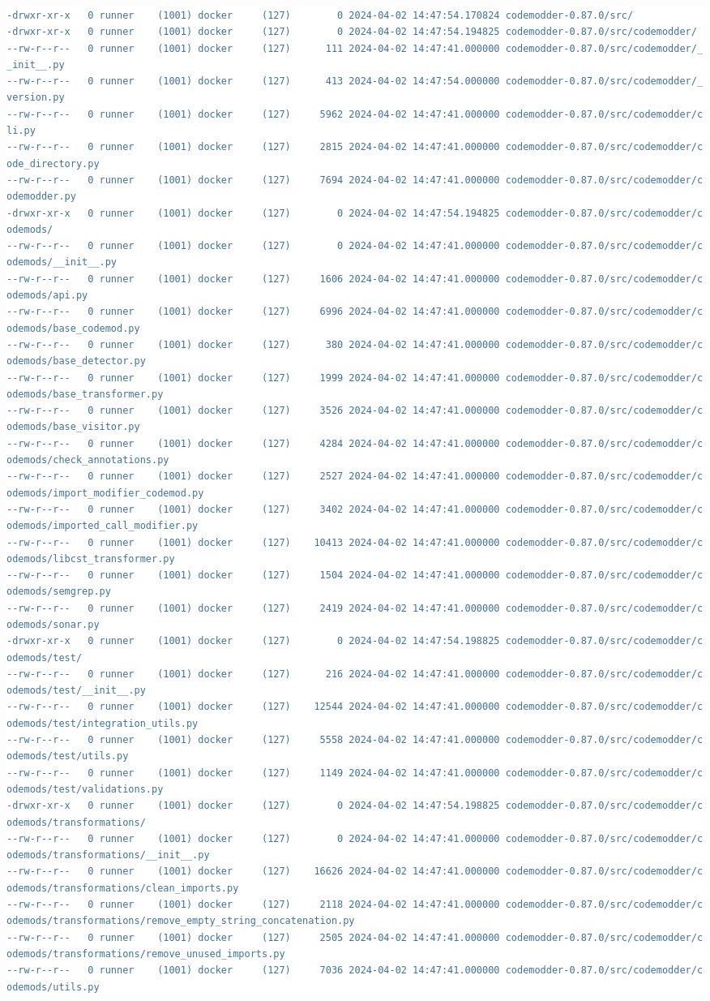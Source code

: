 ```diff
-drwxr-xr-x   0 runner    (1001) docker     (127)        0 2024-04-02 14:47:54.170824 codemodder-0.87.0/src/
-drwxr-xr-x   0 runner    (1001) docker     (127)        0 2024-04-02 14:47:54.194825 codemodder-0.87.0/src/codemodder/
--rw-r--r--   0 runner    (1001) docker     (127)      111 2024-04-02 14:47:41.000000 codemodder-0.87.0/src/codemodder/__init__.py
--rw-r--r--   0 runner    (1001) docker     (127)      413 2024-04-02 14:47:54.000000 codemodder-0.87.0/src/codemodder/_version.py
--rw-r--r--   0 runner    (1001) docker     (127)     5962 2024-04-02 14:47:41.000000 codemodder-0.87.0/src/codemodder/cli.py
--rw-r--r--   0 runner    (1001) docker     (127)     2815 2024-04-02 14:47:41.000000 codemodder-0.87.0/src/codemodder/code_directory.py
--rw-r--r--   0 runner    (1001) docker     (127)     7694 2024-04-02 14:47:41.000000 codemodder-0.87.0/src/codemodder/codemodder.py
-drwxr-xr-x   0 runner    (1001) docker     (127)        0 2024-04-02 14:47:54.194825 codemodder-0.87.0/src/codemodder/codemods/
--rw-r--r--   0 runner    (1001) docker     (127)        0 2024-04-02 14:47:41.000000 codemodder-0.87.0/src/codemodder/codemods/__init__.py
--rw-r--r--   0 runner    (1001) docker     (127)     1606 2024-04-02 14:47:41.000000 codemodder-0.87.0/src/codemodder/codemods/api.py
--rw-r--r--   0 runner    (1001) docker     (127)     6996 2024-04-02 14:47:41.000000 codemodder-0.87.0/src/codemodder/codemods/base_codemod.py
--rw-r--r--   0 runner    (1001) docker     (127)      380 2024-04-02 14:47:41.000000 codemodder-0.87.0/src/codemodder/codemods/base_detector.py
--rw-r--r--   0 runner    (1001) docker     (127)     1999 2024-04-02 14:47:41.000000 codemodder-0.87.0/src/codemodder/codemods/base_transformer.py
--rw-r--r--   0 runner    (1001) docker     (127)     3526 2024-04-02 14:47:41.000000 codemodder-0.87.0/src/codemodder/codemods/base_visitor.py
--rw-r--r--   0 runner    (1001) docker     (127)     4284 2024-04-02 14:47:41.000000 codemodder-0.87.0/src/codemodder/codemods/check_annotations.py
--rw-r--r--   0 runner    (1001) docker     (127)     2527 2024-04-02 14:47:41.000000 codemodder-0.87.0/src/codemodder/codemods/import_modifier_codemod.py
--rw-r--r--   0 runner    (1001) docker     (127)     3402 2024-04-02 14:47:41.000000 codemodder-0.87.0/src/codemodder/codemods/imported_call_modifier.py
--rw-r--r--   0 runner    (1001) docker     (127)    10413 2024-04-02 14:47:41.000000 codemodder-0.87.0/src/codemodder/codemods/libcst_transformer.py
--rw-r--r--   0 runner    (1001) docker     (127)     1504 2024-04-02 14:47:41.000000 codemodder-0.87.0/src/codemodder/codemods/semgrep.py
--rw-r--r--   0 runner    (1001) docker     (127)     2419 2024-04-02 14:47:41.000000 codemodder-0.87.0/src/codemodder/codemods/sonar.py
-drwxr-xr-x   0 runner    (1001) docker     (127)        0 2024-04-02 14:47:54.198825 codemodder-0.87.0/src/codemodder/codemods/test/
--rw-r--r--   0 runner    (1001) docker     (127)      216 2024-04-02 14:47:41.000000 codemodder-0.87.0/src/codemodder/codemods/test/__init__.py
--rw-r--r--   0 runner    (1001) docker     (127)    12544 2024-04-02 14:47:41.000000 codemodder-0.87.0/src/codemodder/codemods/test/integration_utils.py
--rw-r--r--   0 runner    (1001) docker     (127)     5558 2024-04-02 14:47:41.000000 codemodder-0.87.0/src/codemodder/codemods/test/utils.py
--rw-r--r--   0 runner    (1001) docker     (127)     1149 2024-04-02 14:47:41.000000 codemodder-0.87.0/src/codemodder/codemods/test/validations.py
-drwxr-xr-x   0 runner    (1001) docker     (127)        0 2024-04-02 14:47:54.198825 codemodder-0.87.0/src/codemodder/codemods/transformations/
--rw-r--r--   0 runner    (1001) docker     (127)        0 2024-04-02 14:47:41.000000 codemodder-0.87.0/src/codemodder/codemods/transformations/__init__.py
--rw-r--r--   0 runner    (1001) docker     (127)    16626 2024-04-02 14:47:41.000000 codemodder-0.87.0/src/codemodder/codemods/transformations/clean_imports.py
--rw-r--r--   0 runner    (1001) docker     (127)     2118 2024-04-02 14:47:41.000000 codemodder-0.87.0/src/codemodder/codemods/transformations/remove_empty_string_concatenation.py
--rw-r--r--   0 runner    (1001) docker     (127)     2505 2024-04-02 14:47:41.000000 codemodder-0.87.0/src/codemodder/codemods/transformations/remove_unused_imports.py
--rw-r--r--   0 runner    (1001) docker     (127)     7036 2024-04-02 14:47:41.000000 codemodder-0.87.0/src/codemodder/codemods/utils.py
```